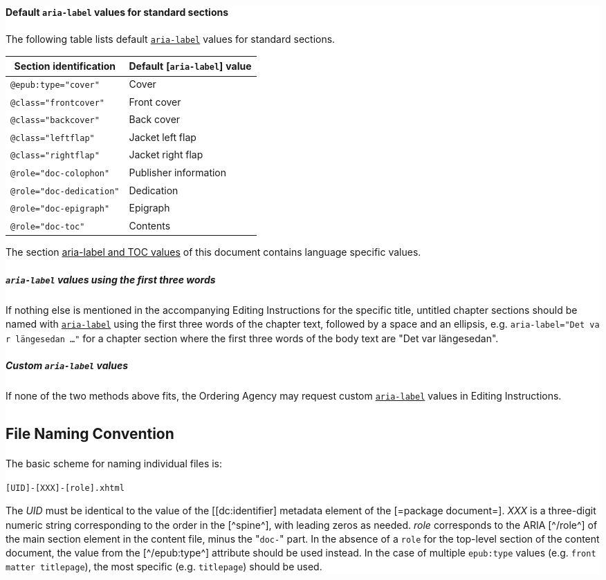 #### Default `aria-label` values for standard sections
The following table lists default [`aria-label`](https://www.w3.org/TR/wai-aria/#aria-label) values for standard sections.

| Section identification   | Default [`aria-label`] value |
|--------------------------|------------------------------|
| `@epub:type="cover"`     | Cover                        |
| `@class="frontcover"`    | Front cover                  |
| `@class="backcover"`     | Back cover                   |
| `@class="leftflap"`      | Jacket left flap             |
| `@class="rightflap"`     | Jacket right flap            |
| `@role="doc-colophon"`   | Publisher information        |
| `@role="doc-dedication"` | Dedication                   |
| `@role="doc-epigraph"`   | Epigraph                     |
| `@role="doc-toc"`        | Contents                     |

The section [aria-label and TOC values](#aria-label-and-toc-values) of this document contains language specific values.

##### `aria-label` values using the first three words
If nothing else is mentioned in the accompanying Editing Instructions for the specific title, untitled chapter sections should be named with [`aria-label`](https://www.w3.org/TR/wai-aria/#aria-label) using the first three words of the chapter text, followed by a space and an ellipsis, e.g. `aria-label="Det var längesedan …"` for a chapter section where the first three words of the body text are "Det var längesedan".

##### Custom `aria-label` values
If none of the two methods above fits, the Ordering Agency may request custom [`aria-label`](https://www.w3.org/TR/wai-aria/#aria-label) values in Editing Instructions.

## File Naming Convention

The basic scheme for naming individual files is:

```
[UID]-[XXX]-[role].xhtml
```

The _UID_ must be identical to the value of the [[dc:identifier] metadata element of the [=package document=]. _XXX_ is a three-digit numeric string corresponding to the order in the [^spine^], with leading zeros as needed. _role_ corresponds to the ARIA [^/role^] of the main section element in the content file, minus the "`doc-`" part. In the absence of a `role` for the top-level section of the content document, the value from the [^/epub:type^] attribute should be used instead. In the case of multiple `epub:type` values (e.g. `frontmatter titlepage`), the most specific (e.g. `titlepage`) should be used.

<aside class="example" title="Correctly named content file">
